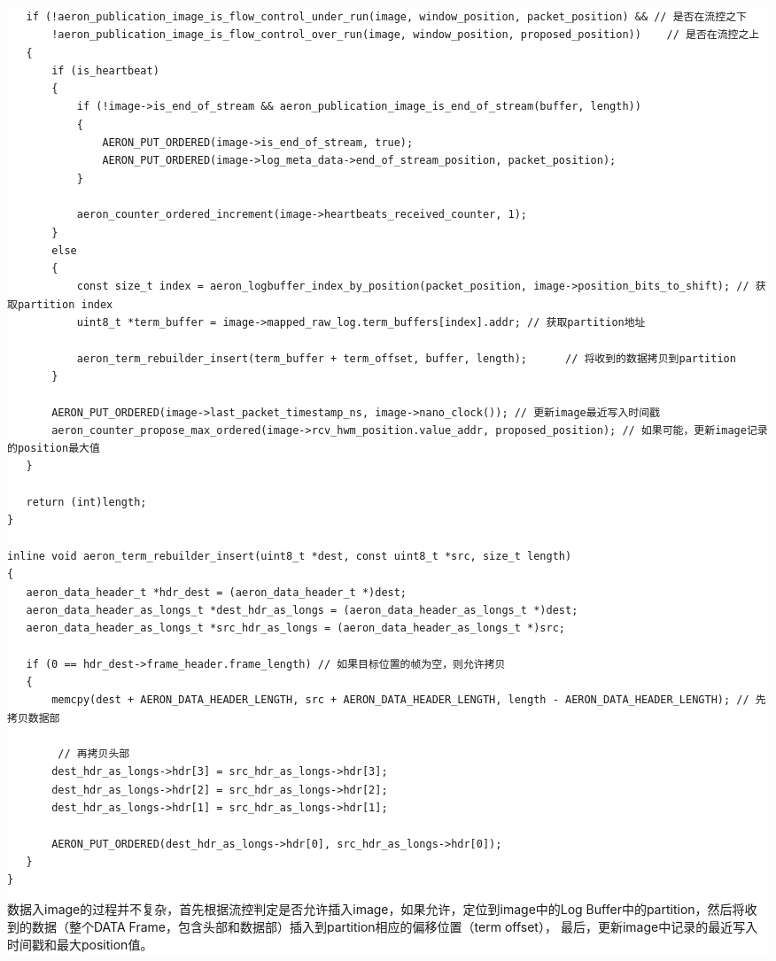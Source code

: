 	   if (!aeron_publication_image_is_flow_control_under_run(image, window_position, packet_position) && // 是否在流控之下
	       !aeron_publication_image_is_flow_control_over_run(image, window_position, proposed_position))    // 是否在流控之上
	   {
	       if (is_heartbeat)
	       {
	           if (!image->is_end_of_stream && aeron_publication_image_is_end_of_stream(buffer, length))
	           {
	               AERON_PUT_ORDERED(image->is_end_of_stream, true);
	               AERON_PUT_ORDERED(image->log_meta_data->end_of_stream_position, packet_position);
	           }
	
	           aeron_counter_ordered_increment(image->heartbeats_received_counter, 1);
	       }
	       else
	       {
	           const size_t index = aeron_logbuffer_index_by_position(packet_position, image->position_bits_to_shift); // 获取partition index
	           uint8_t *term_buffer = image->mapped_raw_log.term_buffers[index].addr; // 获取partition地址
	
	           aeron_term_rebuilder_insert(term_buffer + term_offset, buffer, length);      // 将收到的数据拷贝到partition
	       }
	
	       AERON_PUT_ORDERED(image->last_packet_timestamp_ns, image->nano_clock()); // 更新image最近写入时间戳
	       aeron_counter_propose_max_ordered(image->rcv_hwm_position.value_addr, proposed_position); // 如果可能，更新image记录的position最大值
	   }
	
	   return (int)length;
	}
	
	inline void aeron_term_rebuilder_insert(uint8_t *dest, const uint8_t *src, size_t length)
	{
	   aeron_data_header_t *hdr_dest = (aeron_data_header_t *)dest;
	   aeron_data_header_as_longs_t *dest_hdr_as_longs = (aeron_data_header_as_longs_t *)dest;
	   aeron_data_header_as_longs_t *src_hdr_as_longs = (aeron_data_header_as_longs_t *)src;
	
	   if (0 == hdr_dest->frame_header.frame_length) // 如果目标位置的帧为空，则允许拷贝
	   {
	       memcpy(dest + AERON_DATA_HEADER_LENGTH, src + AERON_DATA_HEADER_LENGTH, length - AERON_DATA_HEADER_LENGTH); // 先拷贝数据部
	
	        // 再拷贝头部
	       dest_hdr_as_longs->hdr[3] = src_hdr_as_longs->hdr[3];
	       dest_hdr_as_longs->hdr[2] = src_hdr_as_longs->hdr[2];
	       dest_hdr_as_longs->hdr[1] = src_hdr_as_longs->hdr[1];
	
	       AERON_PUT_ORDERED(dest_hdr_as_longs->hdr[0], src_hdr_as_longs->hdr[0]);
	   }
	}

数据入image的过程并不复杂，首先根据流控判定是否允许插入image，如果允许，定位到image中的Log Buffer中的partition，然后将收到的数据（整个DATA Frame，包含头部和数据部）插入到partition相应的偏移位置（term offset），
最后，更新image中记录的最近写入时间戳和最大position值。
